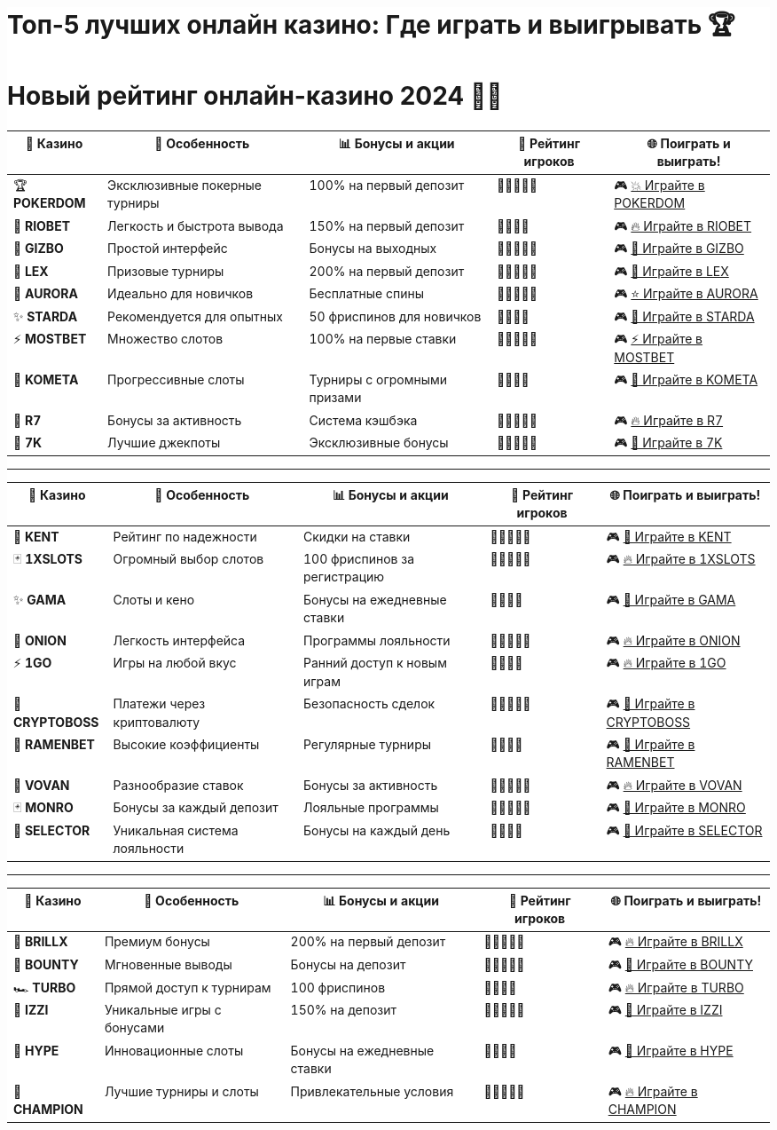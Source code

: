 # Топ-5 лучших онлайн казино: Где играть и выигрывать 🏆
# Новый рейтинг онлайн-казино 2024 🚀🎰

| 💎 **Казино**            | 🏅 **Особенность**           | 📊 **Бонусы и акции**      | 🎯 **Рейтинг игроков**      | 🌐 **Поиграть и выиграть!**                                  |
|------------------------|-----------------------------|---------------------------|----------------------------|------------------------------------------------------------|
| 🏆 **POKERDOM**          | Эксклюзивные покерные турниры | 100% на первый депозит    | 🌟🌟🌟🌟🌟                    | 🎮 [💥 Играйте в POKERDOM](https://brandplay.link/Bxg7SC7H) |
| 🌟 **RIOBET**            | Легкость и быстрота вывода   | 150% на первый депозит    | 🌟🌟🌟🌟                      | 🎮 [🔥 Играйте в RIOBET](https://brandplay.link/dtx89f2L)   |
| 💎 **GIZBO**             | Простой интерфейс           | Бонусы на выходных        | 🌟🌟🌟🌟🌟                    | 🎮 [🎯 Играйте в GIZBO](https://gizbo-tea02.com/c8e962e89)  |
| 🎰 **LEX**               | Призовые турниры            | 200% на первый депозит    | 🌟🌟🌟🌟🌟                    | 🎮 [🎯 Играйте в LEX](https://brandplay.link/2HFTmBc8)      |
| 🌌 **AURORA**            | Идеально для новичков       | Бесплатные спины          | 🌟🌟🌟🌟🌟                    | 🎮 [⭐ Играйте в AURORA](https://10trafic-stat2.com/click/668546566bcc6313411604c7/6766/15114/subaccount?promocode=PROMOLB) |
| ✨ **STARDA**            | Рекомендуется для опытных   | 50 фриспинов для новичков | 🌟🌟🌟🌟                      | 🎮 [🌠 Играйте в STARDA](https://brandplay.link/cpFQbWKn)    |
| ⚡ **MOSTBET**           | Множество слотов            | 100% на первые ставки     | 🌟🌟🌟🌟🌟                    | 🎮 [⚡ Играйте в MOSTBET](https://ktbtis024ifqfn0mst.com/beQs) |
| 🚀 **KOMETA**            | Прогрессивные слоты         | Турниры с огромными призами | 🌟🌟🌟🌟                      | 🎮 [🌠 Играйте в KOMETA](https://brandplay.link/tLG15CCb)    |
| 💎 **R7**                | Бонусы за активность        | Система кэшбэка           | 🌟🌟🌟🌟🌟                    | 🎮 [🔥 Играйте в R7](https://brandplay.link/zPmNmTWG)       |
| 🎴 **7K**                | Лучшие джекпоты             | Эксклюзивные бонусы       | 🌟🌟🌟🌟🌟                    | 🎮 [🎲 Играйте в 7K](https://brandplay.link/dd46bNgD)       |

---

| 💎 **Казино**            | 🏅 **Особенность**           | 📊 **Бонусы и акции**      | 🎯 **Рейтинг игроков**      | 🌐 **Поиграть и выиграть!**                                  |
|------------------------|-----------------------------|---------------------------|----------------------------|------------------------------------------------------------|
| 🎩 **KENT**             | Рейтинг по надежности       | Скидки на ставки           | 🌟🌟🌟🌟🌟                    | 🎮 [🎯 Играйте в KENT](https://brandplay.link/tj7BwCb4)     |
| 🃏 **1XSLOTS**          | Огромный выбор слотов       | 100 фриспинов за регистрацию | 🌟🌟🌟🌟🌟                    | 🎮 [🔥 Играйте в 1XSLOTS](https://brandplay.link/R4xfxqdm)   |
| ✨ **GAMA**             | Слоты и кено                | Бонусы на ежедневные ставки | 🌟🌟🌟🌟                      | 🎮 [🎯 Играйте в GAMA](https://brandplay.link/zrZpLFTP)     |
| 🧅 **ONION**            | Легкость интерфейса         | Программы лояльности       | 🌟🌟🌟🌟🌟                    | 🎮 [🔥 Играйте в ONION](https://obclk001-2d.top/click?offer_id=986&partner_id=10542&landing_id=1798&utm_medium=affiliate&sub_1=oncasino3) |
| ⚡ **1GO**              | Игры на любой вкус          | Ранний доступ к новым играм | 🌟🌟🌟🌟                      | 🎮 [🔥 Играйте в 1GO](https://1go-ircp01.com/ce015f410)      |
| 💎 **CRYPTOBOSS**      | Платежи через криптовалюту  | Безопасность сделок        | 🌟🌟🌟🌟🌟                    | 🎮 [🌠 Играйте в CRYPTOBOSS](https://cryptobossc.online/d847bcfa9) |
| 🍜 **RAMENBET**        | Высокие коэффициенты        | Регулярные турниры         | 🌟🌟🌟🌟                      | 🎮 [🎯 Играйте в RAMENBET](https://get.saltyram.com/ru/registration?apkpop=0&partner=p24970p3296034p5526) |
| 🌟 **VOVAN**            | Разнообразие ставок         | Бонусы за активность       | 🌟🌟🌟🌟🌟                    | 🎮 [🔥 Играйте в VOVAN](https://vovan.site/d098ab058)       |
| 🃏 **MONRO**            | Бонусы за каждый депозит    | Лояльные программы         | 🌟🌟🌟🌟🌟                    | 🎮 [🎯 Играйте в MONRO](https://mnr-ircp01.com/c3ce72a2c)    |
| 🎯 **SELECTOR**         | Уникальная система лояльности | Бонусы на каждый день     | 🌟🌟🌟🌟                      | 🎮 [🌠 Играйте в SELECTOR](https://gosel.kim/SELVK)         |

---

| 💎 **Казино**            | 🏅 **Особенность**           | 📊 **Бонусы и акции**      | 🎯 **Рейтинг игроков**      | 🌐 **Поиграть и выиграть!**                                  |
|------------------------|-----------------------------|---------------------------|----------------------------|------------------------------------------------------------|
| 💎 **BRILLX**           | Премиум бонусы              | 200% на первый депозит    | 🌟🌟🌟🌟🌟                    | 🎮 [🔥 Играйте в BRILLX](https://brillx.uno/BRIVK)          |
| 🎁 **BOUNTY**           | Мгновенные выводы           | Бонусы на депозит         | 🌟🌟🌟🌟🌟                    | 🎮 [🎯 Играйте в BOUNTY](https://bounty-casino.de/BOVK)     |
| 🏎️ **TURBO**            | Прямой доступ к турнирам    | 100 фриспинов             | 🌟🌟🌟🌟                      | 🎮 [🔥 Играйте в TURBO](https://turbo-casino.mx/TURVK)      |
| 🎲 **IZZI**             | Уникальные игры с бонусами  | 150% на депозит           | 🌟🌟🌟🌟🌟                    | 🎮 [🎯 Играйте в IZZI](https://izzi-fr03.com/ca7c8a7b7)      |
| 🌟 **HYPE**             | Инновационные слоты         | Бонусы на ежедневные ставки | 🌟🌟🌟🌟                      | 🎮 [🌠 Играйте в HYPE](https://hypekaz.com/dc2f44ad0)       |
| 🏅 **CHAMPION**         | Лучшие турниры и слоты      | Привлекательные условия   | 🌟🌟🌟🌟🌟                    | 🎮 [🔥 Играйте в CHAMPION](https://champcasino.ink/pobeda/doa-hats?p80412p305331p112c) |